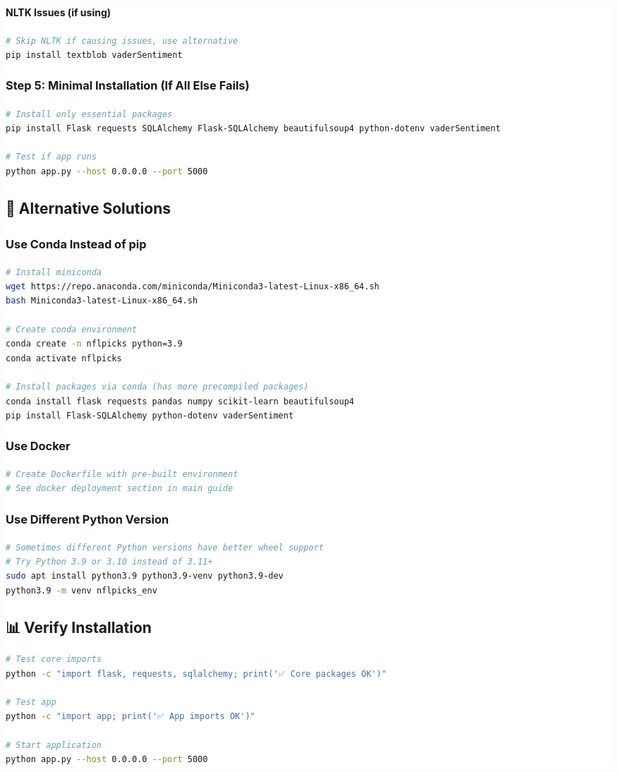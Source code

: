 #### NLTK Issues (if using)
```bash
# Skip NLTK if causing issues, use alternative
pip install textblob vaderSentiment
```

### Step 5: Minimal Installation (If All Else Fails)

```bash
# Install only essential packages
pip install Flask requests SQLAlchemy Flask-SQLAlchemy beautifulsoup4 python-dotenv vaderSentiment

# Test if app runs
python app.py --host 0.0.0.0 --port 5000
```

## 🔧 Alternative Solutions

### Use Conda Instead of pip
```bash
# Install miniconda
wget https://repo.anaconda.com/miniconda/Miniconda3-latest-Linux-x86_64.sh
bash Miniconda3-latest-Linux-x86_64.sh

# Create conda environment
conda create -n nflpicks python=3.9
conda activate nflpicks

# Install packages via conda (has more precompiled packages)
conda install flask requests pandas numpy scikit-learn beautifulsoup4
pip install Flask-SQLAlchemy python-dotenv vaderSentiment
```

### Use Docker
```bash
# Create Dockerfile with pre-built environment
# See docker deployment section in main guide
```

### Use Different Python Version
```bash
# Sometimes different Python versions have better wheel support
# Try Python 3.9 or 3.10 instead of 3.11+
sudo apt install python3.9 python3.9-venv python3.9-dev
python3.9 -m venv nflpicks_env
```

## 📊 Verify Installation

```bash
# Test core imports
python -c "import flask, requests, sqlalchemy; print('✅ Core packages OK')"

# Test app
python -c "import app; print('✅ App imports OK')"

# Start application
python app.py --host 0.0.0.0 --port 5000
```
